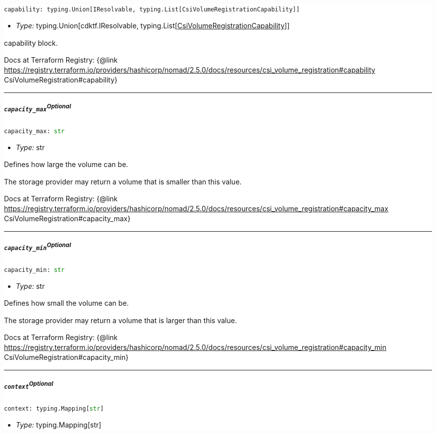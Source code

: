 ```python
capability: typing.Union[IResolvable, typing.List[CsiVolumeRegistrationCapability]]
```

- *Type:* typing.Union[cdktf.IResolvable, typing.List[<a href="#@cdktf/provider-nomad.csiVolumeRegistration.CsiVolumeRegistrationCapability">CsiVolumeRegistrationCapability</a>]]

capability block.

Docs at Terraform Registry: {@link https://registry.terraform.io/providers/hashicorp/nomad/2.5.0/docs/resources/csi_volume_registration#capability CsiVolumeRegistration#capability}

---

##### `capacity_max`<sup>Optional</sup> <a name="capacity_max" id="@cdktf/provider-nomad.csiVolumeRegistration.CsiVolumeRegistrationConfig.property.capacityMax"></a>

```python
capacity_max: str
```

- *Type:* str

Defines how large the volume can be.

The storage provider may return a volume that is smaller than this value.

Docs at Terraform Registry: {@link https://registry.terraform.io/providers/hashicorp/nomad/2.5.0/docs/resources/csi_volume_registration#capacity_max CsiVolumeRegistration#capacity_max}

---

##### `capacity_min`<sup>Optional</sup> <a name="capacity_min" id="@cdktf/provider-nomad.csiVolumeRegistration.CsiVolumeRegistrationConfig.property.capacityMin"></a>

```python
capacity_min: str
```

- *Type:* str

Defines how small the volume can be.

The storage provider may return a volume that is larger than this value.

Docs at Terraform Registry: {@link https://registry.terraform.io/providers/hashicorp/nomad/2.5.0/docs/resources/csi_volume_registration#capacity_min CsiVolumeRegistration#capacity_min}

---

##### `context`<sup>Optional</sup> <a name="context" id="@cdktf/provider-nomad.csiVolumeRegistration.CsiVolumeRegistrationConfig.property.context"></a>

```python
context: typing.Mapping[str]
```

- *Type:* typing.Mapping[str]
